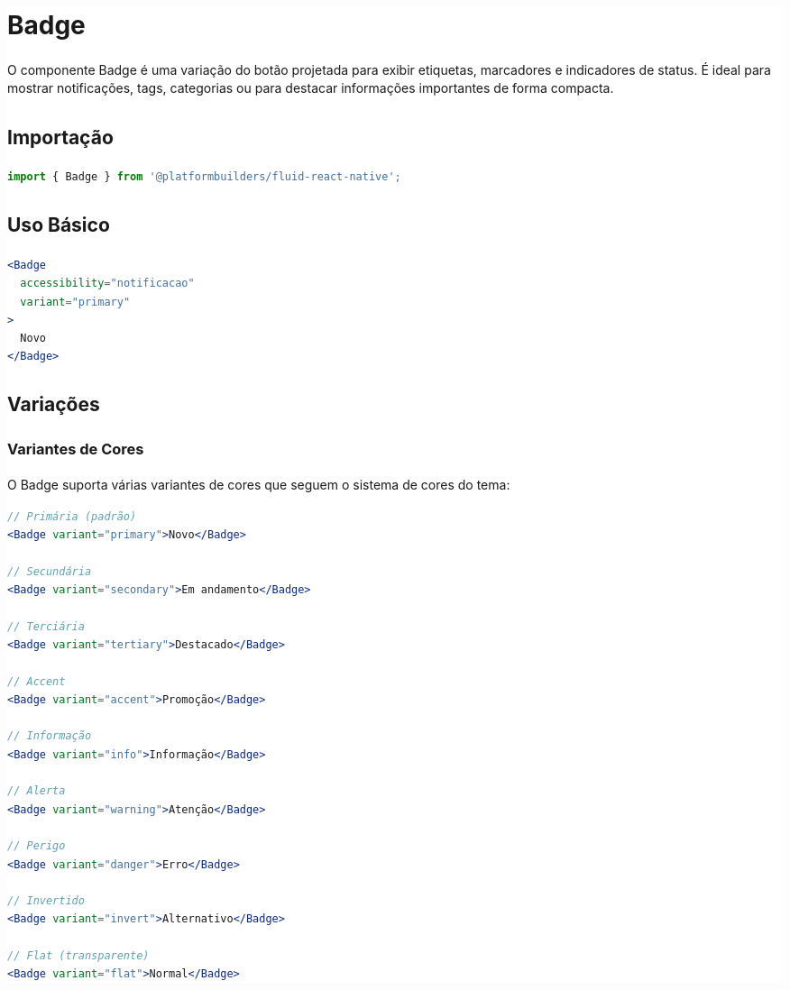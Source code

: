 # Badge

O componente Badge é uma variação do botão projetada para exibir etiquetas, marcadores e indicadores de status. É ideal para mostrar notificações, tags, categorias ou para destacar informações importantes de forma compacta.

## Importação

```jsx
import { Badge } from '@platformbuilders/fluid-react-native';
```

## Uso Básico

```jsx
<Badge 
  accessibility="notificacao"
  variant="primary"
>
  Novo
</Badge>
```

## Variações

### Variantes de Cores

O Badge suporta várias variantes de cores que seguem o sistema de cores do tema:

```jsx
// Primária (padrão)
<Badge variant="primary">Novo</Badge>

// Secundária
<Badge variant="secondary">Em andamento</Badge>

// Terciária
<Badge variant="tertiary">Destacado</Badge>

// Accent
<Badge variant="accent">Promoção</Badge>

// Informação
<Badge variant="info">Informação</Badge>

// Alerta
<Badge variant="warning">Atenção</Badge>

// Perigo
<Badge variant="danger">Erro</Badge>

// Invertido
<Badge variant="invert">Alternativo</Badge>

// Flat (transparente)
<Badge variant="flat">Normal</Badge>
```
